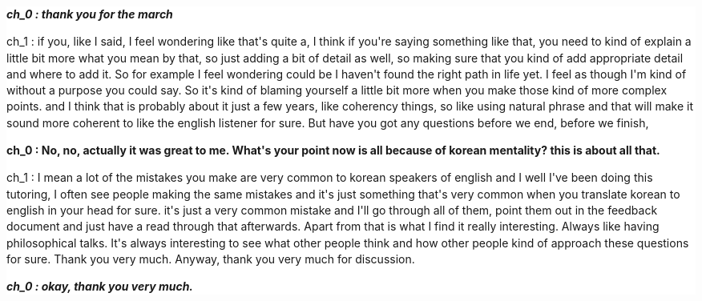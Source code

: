
***ch_0 : thank you for the march***

ch_1 : if you, like I said, I feel wondering like that's quite a,
I think if you're saying something like that, you need to kind of explain a little bit more what you mean by that, so just adding a bit of detail as well, so
making sure that you kind of add appropriate detail and where to add it. So for example I feel wondering could be I haven't found the right path in life yet. I feel as though I'm kind of without a purpose you could say. So it's kind of blaming yourself a little bit more when you make those kind of more complex points.
and I think that is probably about it just a few years, like coherency things, so like using natural phrase and that will make it sound more coherent to like the english listener for sure. But have you got any questions before we end, before we finish,

**ch_0 : No, no, actually it was great to me. What's your point now is all because of korean mentality?
this is about all that.**

ch_1 : I mean a lot of the mistakes you make are very common to korean speakers of english and I well I've been doing this tutoring, I often see people making the same mistakes and it's just something that's very common when you translate korean to english in your head for sure. it's just a very common mistake and I'll go through all of them, point them out in the feedback document and just have a read through that afterwards.
Apart from that is what I find it really interesting. Always like having philosophical talks. It's always interesting to see what other people think and
how other people kind of approach these questions for sure. Thank you very much. Anyway, thank you very much for discussion.

***ch_0 : okay, thank you very much.***

